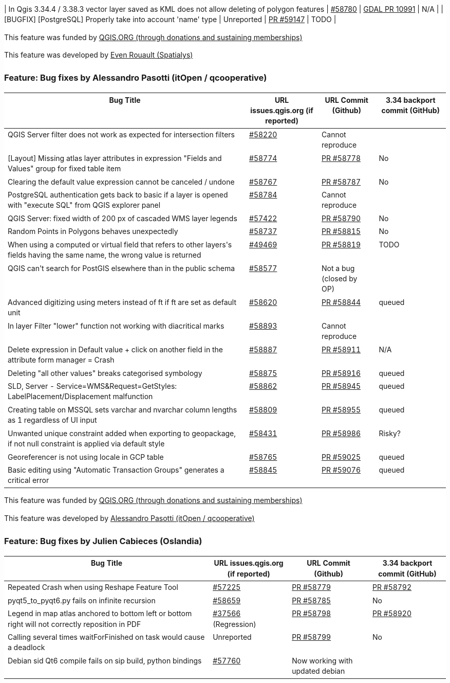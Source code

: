 | In Qgis 3.34.4 / 3.38.3 vector layer saved as KML does not allow deleting of polygon features | [#58780](https://github.com/qgis/QGIS/issues/58780) | [GDAL PR 10991](https://github.com/OSGeo/gdal/pull/10991) | N/A |
| [BUGFIX] [PostgreSQL] Properly take into account 'name' type | Unreported | [PR #59147](https://github.com/qgis/QGIS/pull/59147) | TODO |

This feature was funded by [QGIS.ORG (through donations and sustaining memberships)](https://qgis.org/)

This feature was developed by [Even Rouault (Spatialys)](https://www.spatialys.com/)

### Feature: Bug fixes by Alessandro Pasotti (itOpen / qcooperative)

| Bug Title | URL issues.qgis.org (if reported) | URL Commit (Github) | 3.34 backport commit (GitHub) |
|----------|----------------------------------|--------------------|-------------------------------|
| QGIS Server filter does not work as expected for intersection filters | [#58220](https://github.com/qgis/QGIS/issues/58220) | Cannot reproduce | |
| [Layout] Missing atlas layer attributes in expression "Fields and Values" group for fixed table item | [#58774](https://github.com/qgis/QGIS/issues/58774) | [PR #58778](https://github.com/qgis/QGIS/pull/58778) | No |
| Clearing the default value expression cannot be canceled / undone | [#58767](https://github.com/qgis/QGIS/issues/58767) | [PR #58787](https://github.com/qgis/QGIS/pull/58787) | No |
| PostgreSQL authentication gets back to basic if a layer is opened with "execute SQL" from QGIS explorer panel | [#58784](https://github.com/qgis/QGIS/issues/58784) | Cannot reproduce | |
| QGIS Server: fixed width of 200 px of cascaded WMS layer legends | [#57422](https://github.com/qgis/QGIS/issues/57422) | [PR #58790](https://github.com/qgis/QGIS/pull/58790) | No |
| Random Points in Polygons behaves unexpectedly | [#58737](https://github.com/qgis/QGIS/issues/58737) | [PR #58815](https://github.com/qgis/QGIS/pull/58815) | No |
| When using a computed or virtual field that refers to other layers's fields having the same name, the wrong value is returned | [#49469](https://github.com/qgis/QGIS/issues/49469) | [PR #58819](https://github.com/qgis/QGIS/pull/58819) | TODO |
| QGIS can't search for PostGIS elsewhere than in the public schema | [#58577](https://github.com/qgis/QGIS/issues/58577) | Not a bug (closed by OP) | |
| Advanced digitizing using meters instead of ft if ft are set as default unit | [#58620](https://github.com/qgis/QGIS/issues/58620) | [PR #58844](https://github.com/qgis/QGIS/pull/58844) | queued |
| In layer Filter "lower" function not working with diacritical marks | [#58893](https://github.com/qgis/QGIS/issues/58893) | Cannot reproduce | |
| Delete expression in Default value + click on another field in the attribute form manager = Crash | [#58887](https://github.com/qgis/QGIS/issues/58887) | [PR #58911](https://github.com/qgis/QGIS/pull/58911) | N/A |
| Deleting "all other values" breaks categorised symbology | [#58875](https://github.com/qgis/QGIS/issues/58875) | [PR #58916](https://github.com/qgis/QGIS/pull/58916) | queued |
| SLD, Server - Service=WMS&Request=GetStyles: LabelPlacement/Displacement malfunction | [#58862](https://github.com/qgis/QGIS/issues/58862) | [PR #58945](https://github.com/qgis/QGIS/pull/58945) | queued |
| Creating table on MSSQL sets varchar and nvarchar column lengths as 1 regardless of UI input | [#58809](https://github.com/qgis/QGIS/issues/58809) | [PR #58955](https://github.com/qgis/QGIS/pull/58955) | queued |
| Unwanted unique constraint added when exporting to geopackage, if not null constraint is applied via default style | [#58431](https://github.com/qgis/QGIS/issues/58431) | [PR #58986](https://github.com/qgis/QGIS/pull/58986) | Risky? |
| Georeferencer is not using locale in GCP table | [#58765](https://github.com/qgis/QGIS/issues/58765) | [PR #59025](https://github.com/qgis/QGIS/pull/59025) | queued |
| Basic editing using "Automatic Transaction Groups" generates a critical error | [#58845](https://github.com/qgis/QGIS/issues/58845) | [PR #59076](https://github.com/qgis/QGIS/pull/59076) | queued |

This feature was funded by [QGIS.ORG (through donations and sustaining memberships)](https://qgis.org/)

This feature was developed by [Alessandro Pasotti (itOpen / qcooperative)](https://www.qcooperative.net/)

### Feature: Bug fixes by Julien Cabieces (Oslandia)

| Bug Title | URL issues.qgis.org (if reported) | URL Commit (Github) | 3.34 backport commit (GitHub) |
|----------|----------------------------------|--------------------|-------------------------------|
| Repeated Crash when using Reshape Feature Tool | [#57225](https://github.com/qgis/QGIS/issues/57225) | [PR #58779](https://github.com/qgis/QGIS/pull/58779) | [PR #58792](https://github.com/qgis/QGIS/pull/58792) |
| pyqt5_to_pyqt6.py fails on infinite recursion | [#58659](https://github.com/qgis/QGIS/issues/58659) | [PR #58785](https://github.com/qgis/QGIS/pull/58785) | No |
| Legend in map atlas anchored to bottom left or bottom right will not correctly reposition in PDF | [#37566](https://github.com/qgis/QGIS/issues/37566) (Regression) | [PR #58798](https://github.com/qgis/QGIS/pull/58798) | [PR #58920](https://github.com/qgis/QGIS/pull/58920) |
| Calling several times waitForFinished on task would cause a deadlock | Unreported | [PR #58799](https://github.com/qgis/QGIS/pull/58799) | No |
| Debian sid Qt6 compile fails on sip build, python bindings | [#57760](https://github.com/qgis/QGIS/issues/57760) | Now working with updated debian | |
